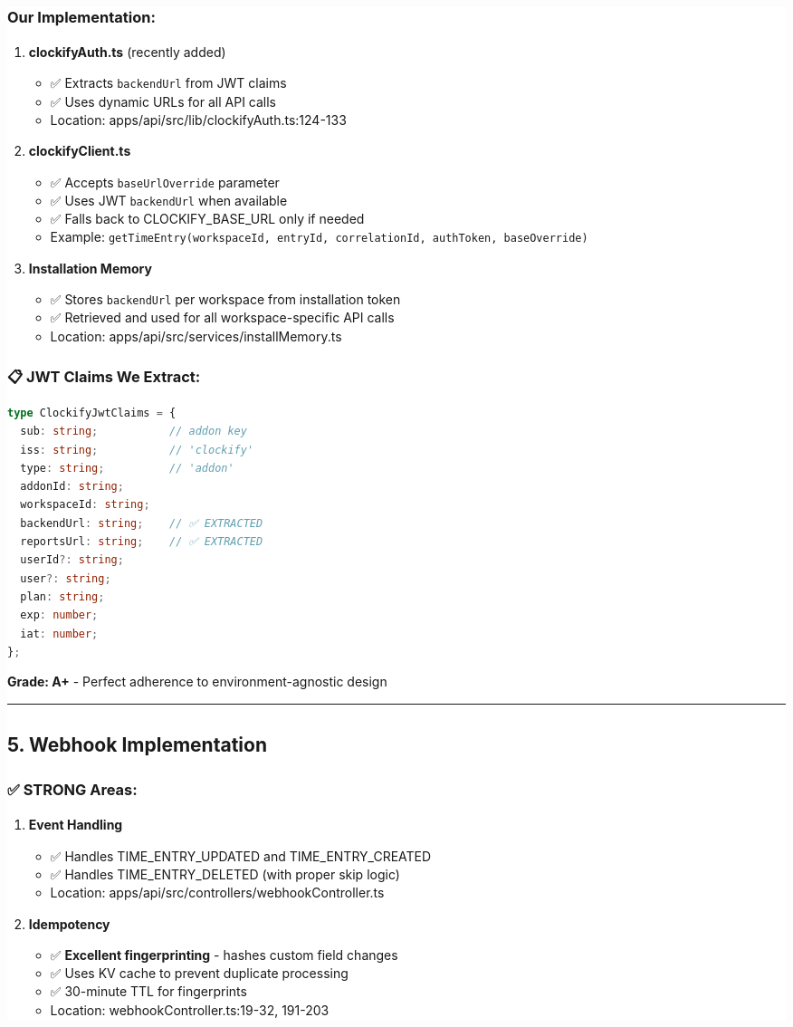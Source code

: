 ### Our Implementation:

1. **clockifyAuth.ts** (recently added)
   - ✅ Extracts `backendUrl` from JWT claims
   - ✅ Uses dynamic URLs for all API calls
   - Location: apps/api/src/lib/clockifyAuth.ts:124-133

2. **clockifyClient.ts**
   - ✅ Accepts `baseUrlOverride` parameter
   - ✅ Uses JWT `backendUrl` when available
   - ✅ Falls back to CLOCKIFY_BASE_URL only if needed
   - Example: `getTimeEntry(workspaceId, entryId, correlationId, authToken, baseOverride)`

3. **Installation Memory**
   - ✅ Stores `backendUrl` per workspace from installation token
   - ✅ Retrieved and used for all workspace-specific API calls
   - Location: apps/api/src/services/installMemory.ts

### 📋 JWT Claims We Extract:

```typescript
type ClockifyJwtClaims = {
  sub: string;           // addon key
  iss: string;           // 'clockify'
  type: string;          // 'addon'
  addonId: string;
  workspaceId: string;
  backendUrl: string;    // ✅ EXTRACTED
  reportsUrl: string;    // ✅ EXTRACTED
  userId?: string;
  user?: string;
  plan: string;
  exp: number;
  iat: number;
};
```

**Grade: A+** - Perfect adherence to environment-agnostic design

---

## 5. Webhook Implementation

### ✅ STRONG Areas:

1. **Event Handling**
   - ✅ Handles TIME_ENTRY_UPDATED and TIME_ENTRY_CREATED
   - ✅ Handles TIME_ENTRY_DELETED (with proper skip logic)
   - Location: apps/api/src/controllers/webhookController.ts

2. **Idempotency**
   - ✅ **Excellent fingerprinting** - hashes custom field changes
   - ✅ Uses KV cache to prevent duplicate processing
   - ✅ 30-minute TTL for fingerprints
   - Location: webhookController.ts:19-32, 191-203
